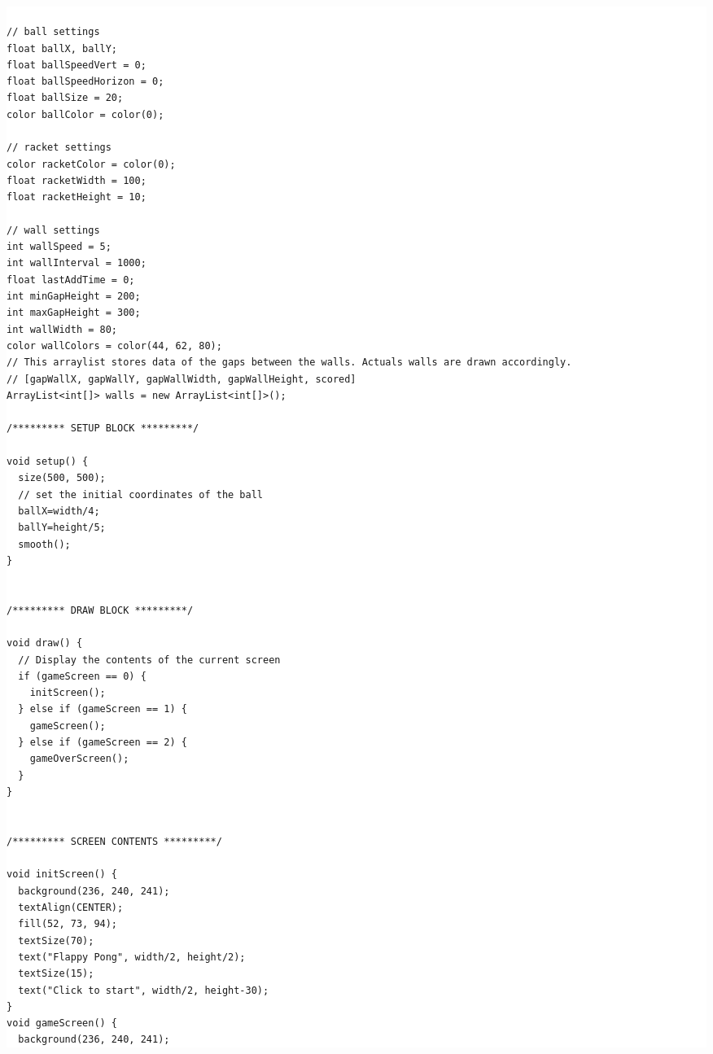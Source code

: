 ```

// ball settings
float ballX, ballY;
float ballSpeedVert = 0;
float ballSpeedHorizon = 0;
float ballSize = 20;
color ballColor = color(0);

// racket settings
color racketColor = color(0);
float racketWidth = 100;
float racketHeight = 10;

// wall settings
int wallSpeed = 5;
int wallInterval = 1000;
float lastAddTime = 0;
int minGapHeight = 200;
int maxGapHeight = 300;
int wallWidth = 80;
color wallColors = color(44, 62, 80);
// This arraylist stores data of the gaps between the walls. Actuals walls are drawn accordingly.
// [gapWallX, gapWallY, gapWallWidth, gapWallHeight, scored]
ArrayList<int[]> walls = new ArrayList<int[]>();

/********* SETUP BLOCK *********/

void setup() {
  size(500, 500);
  // set the initial coordinates of the ball
  ballX=width/4;
  ballY=height/5;
  smooth();
}


/********* DRAW BLOCK *********/

void draw() {
  // Display the contents of the current screen
  if (gameScreen == 0) { 
    initScreen();
  } else if (gameScreen == 1) { 
    gameScreen();
  } else if (gameScreen == 2) { 
    gameOverScreen();
  }
}


/********* SCREEN CONTENTS *********/

void initScreen() {
  background(236, 240, 241);
  textAlign(CENTER);
  fill(52, 73, 94);
  textSize(70);
  text("Flappy Pong", width/2, height/2);
  textSize(15); 
  text("Click to start", width/2, height-30);
}
void gameScreen() {
  background(236, 240, 241);
```
